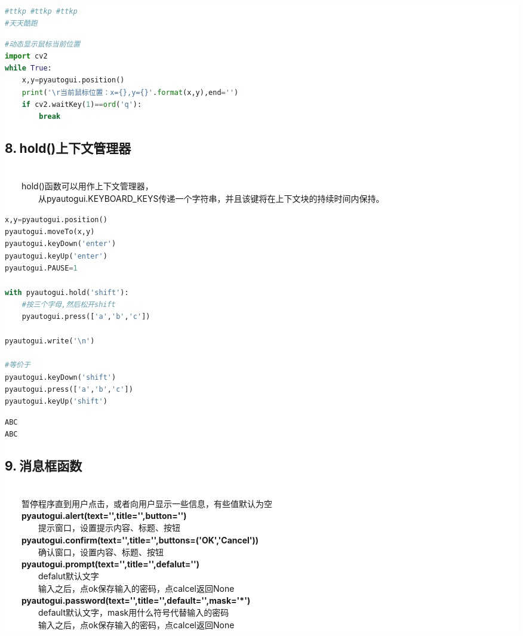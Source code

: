 ```python
#ttkp #ttkp #ttkp 
#天天酷跑
```

```python
#动态显示鼠标当前位置
import cv2
while True:
    x,y=pyautogui.position()
    print('\r当前鼠标位置：x={},y={}'.format(x,y),end='')
    if cv2.waitKey(1)==ord('q'):
        break
```

## 8. hold()上下文管理器
<br>&emsp;&emsp;hold()函数可以用作上下文管理器，
<br>&emsp;&emsp;&emsp;&emsp;从pyautogui.KEYBOARD_KEYS传递一个字符串，并且该键将在上下文块的持续时间内保持。

```python
x,y=pyautogui.position()
pyautogui.moveTo(x,y)
pyautogui.keyDown('enter')
pyautogui.keyUp('enter')
pyautogui.PAUSE=1

with pyautogui.hold('shift'):
    #按三个字母,然后松开shift
    pyautogui.press(['a','b','c'])

pyautogui.write('\n')

#等价于
pyautogui.keyDown('shift')
pyautogui.press(['a','b','c'])
pyautogui.keyUp('shift')
```

```python
ABC
ABC
```

## 9. 消息框函数
<br>&emsp;&emsp;暂停程序直到用户点击，或者向用户显示一些信息，有些值默认为空
<br>&emsp;&emsp;<b>pyautogui.alert(text='',title='',button='')</b>
<br>&emsp;&emsp;&emsp;&emsp;提示窗口，设置提示内容、标题、按钮
<br>&emsp;&emsp;<b>pyautogui.confirm(text='',title='',buttons=('OK','Cancel'))</b>
<br>&emsp;&emsp;&emsp;&emsp;确认窗口，设置内容、标题、按钮
<br>&emsp;&emsp;<b>pyautogui.prompt(text='',title='',defalut='')</b>
<br>&emsp;&emsp;&emsp;&emsp;defalut默认文字
<br>&emsp;&emsp;&emsp;&emsp;输入之后，点ok保存输入的密码，点calcel返回None
<br>&emsp;&emsp;<b>pyautogui.password(text='',title='',default='',mask='*')</b>
<br>&emsp;&emsp;&emsp;&emsp;default默认文字，mask用什么符号代替输入的密码
<br>&emsp;&emsp;&emsp;&emsp;输入之后，点ok保存输入的密码，点calcel返回None
